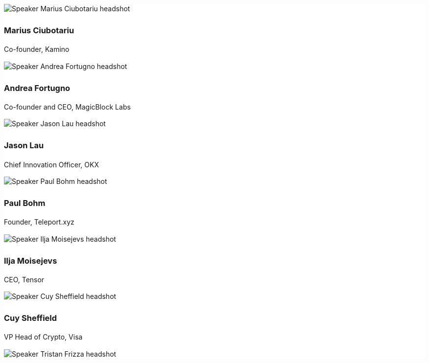 ![Speaker Marius Ciubotariu
headshot](/_next/image?url=https%3A%2F%2Fcdn.builder.io%2Fapi%2Fv1%2Fimage%2Fassets%252Fce0c7323a97a4d91bd0baa7490ec9139%252F411e3fa84b6f43f39a833d03d70911ee&w=384&q=75)

### Marius Ciubotariu

Co-founder, Kamino

![Speaker Andrea Fortugno
headshot](/_next/image?url=https%3A%2F%2Fcdn.builder.io%2Fapi%2Fv1%2Fimage%2Fassets%252Fce0c7323a97a4d91bd0baa7490ec9139%252Ff142262163714164887f64f851c76591&w=384&q=75)

### Andrea Fortugno

Co-founder and CEO, MagicBlock Labs

![Speaker Jason Lau
headshot](/_next/image?url=https%3A%2F%2Fcdn.builder.io%2Fapi%2Fv1%2Fimage%2Fassets%252Fce0c7323a97a4d91bd0baa7490ec9139%252Fed57f3987da9450b8a1ce123169be66d&w=384&q=75)

### Jason Lau

Chief Innovation Officer, OKX

![Speaker Paul Bohm
headshot](/_next/image?url=https%3A%2F%2Fcdn.builder.io%2Fapi%2Fv1%2Fimage%2Fassets%252Fce0c7323a97a4d91bd0baa7490ec9139%252Fa1b9fd1d56ec455cafb4c7cf28cb2152&w=384&q=75)

### Paul Bohm

Founder, Teleport.xyz

![Speaker Ilja Moisejevs
headshot](/_next/image?url=https%3A%2F%2Fcdn.builder.io%2Fapi%2Fv1%2Fimage%2Fassets%252Fce0c7323a97a4d91bd0baa7490ec9139%252F5eddd01a83f84327b8733f272f63bc3c&w=384&q=75)

### Ilja Moisejevs

CEO, Tensor

![Speaker Cuy Sheffield
headshot](/_next/image?url=https%3A%2F%2Fcdn.builder.io%2Fapi%2Fv1%2Fimage%2Fassets%252Fce0c7323a97a4d91bd0baa7490ec9139%252Ff77999f15c0a4593bfe4e019f650d2cc&w=384&q=75)

### Cuy Sheffield

VP Head of Crypto, Visa

![Speaker Tristan Frizza
headshot](/_next/image?url=https%3A%2F%2Fcdn.builder.io%2Fapi%2Fv1%2Fimage%2Fassets%252Fce0c7323a97a4d91bd0baa7490ec9139%252Fc5a0a996701c43ea88471e7fe0784625&w=384&q=75)
